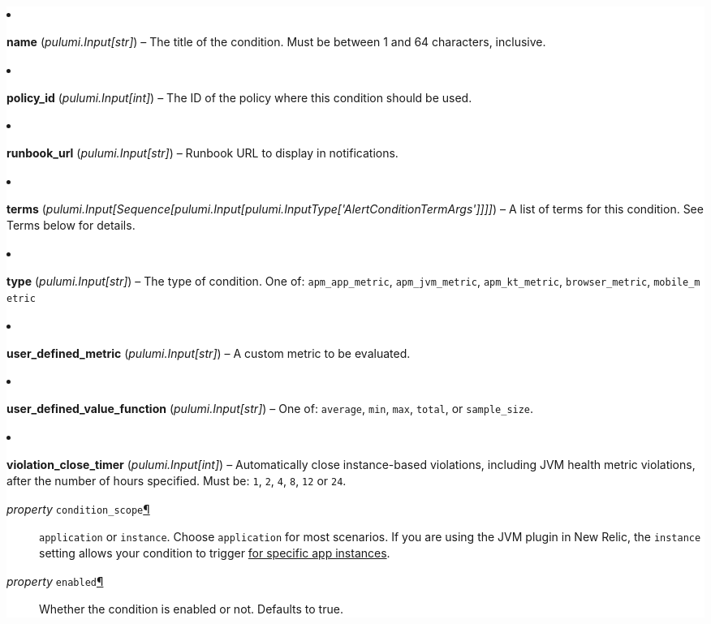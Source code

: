<li><p><strong>name</strong> (<em>pulumi.Input</em><em>[</em><em>str</em><em>]</em>) – The title of the condition. Must be between 1 and 64 characters, inclusive.</p></li>
<li><p><strong>policy_id</strong> (<em>pulumi.Input</em><em>[</em><em>int</em><em>]</em>) – The ID of the policy where this condition should be used.</p></li>
<li><p><strong>runbook_url</strong> (<em>pulumi.Input</em><em>[</em><em>str</em><em>]</em>) – Runbook URL to display in notifications.</p></li>
<li><p><strong>terms</strong> (<em>pulumi.Input</em><em>[</em><em>Sequence</em><em>[</em><em>pulumi.Input</em><em>[</em><em>pulumi.InputType</em><em>[</em><em>'AlertConditionTermArgs'</em><em>]</em><em>]</em><em>]</em><em>]</em>) – A list of terms for this condition. See Terms below for details.</p></li>
<li><p><strong>type</strong> (<em>pulumi.Input</em><em>[</em><em>str</em><em>]</em>) – The type of condition. One of: <code class="docutils literal notranslate"><span class="pre">apm_app_metric</span></code>, <code class="docutils literal notranslate"><span class="pre">apm_jvm_metric</span></code>, <code class="docutils literal notranslate"><span class="pre">apm_kt_metric</span></code>, <code class="docutils literal notranslate"><span class="pre">browser_metric</span></code>, <code class="docutils literal notranslate"><span class="pre">mobile_metric</span></code></p></li>
<li><p><strong>user_defined_metric</strong> (<em>pulumi.Input</em><em>[</em><em>str</em><em>]</em>) – A custom metric to be evaluated.</p></li>
<li><p><strong>user_defined_value_function</strong> (<em>pulumi.Input</em><em>[</em><em>str</em><em>]</em>) – One of: <code class="docutils literal notranslate"><span class="pre">average</span></code>, <code class="docutils literal notranslate"><span class="pre">min</span></code>, <code class="docutils literal notranslate"><span class="pre">max</span></code>, <code class="docutils literal notranslate"><span class="pre">total</span></code>, or <code class="docutils literal notranslate"><span class="pre">sample_size</span></code>.</p></li>
<li><p><strong>violation_close_timer</strong> (<em>pulumi.Input</em><em>[</em><em>int</em><em>]</em>) – Automatically close instance-based violations, including JVM health metric violations, after the number of hours specified. Must be: <code class="docutils literal notranslate"><span class="pre">1</span></code>, <code class="docutils literal notranslate"><span class="pre">2</span></code>, <code class="docutils literal notranslate"><span class="pre">4</span></code>, <code class="docutils literal notranslate"><span class="pre">8</span></code>, <code class="docutils literal notranslate"><span class="pre">12</span></code> or <code class="docutils literal notranslate"><span class="pre">24</span></code>.</p></li>
</ul>
</dd>
</dl>
</dd></dl>

<dl class="py method">
<dt id="pulumi_newrelic.AlertCondition.condition_scope">
<em class="property">property </em><code class="sig-name descname">condition_scope</code><a class="headerlink" href="#pulumi_newrelic.AlertCondition.condition_scope" title="Permalink to this definition">¶</a></dt>
<dd><p><code class="docutils literal notranslate"><span class="pre">application</span></code> or <code class="docutils literal notranslate"><span class="pre">instance</span></code>.  Choose <code class="docutils literal notranslate"><span class="pre">application</span></code> for most scenarios.  If you are using the JVM plugin in New Relic, the <code class="docutils literal notranslate"><span class="pre">instance</span></code> setting allows your condition to trigger <a class="reference external" href="https://docs.newrelic.com/docs/alerts/new-relic-alerts/defining-conditions/scope-alert-thresholds-specific-instances">for specific app instances</a>.</p>
</dd></dl>

<dl class="py method">
<dt id="pulumi_newrelic.AlertCondition.enabled">
<em class="property">property </em><code class="sig-name descname">enabled</code><a class="headerlink" href="#pulumi_newrelic.AlertCondition.enabled" title="Permalink to this definition">¶</a></dt>
<dd><p>Whether the condition is enabled or not. Defaults to true.</p>
</dd></dl>
